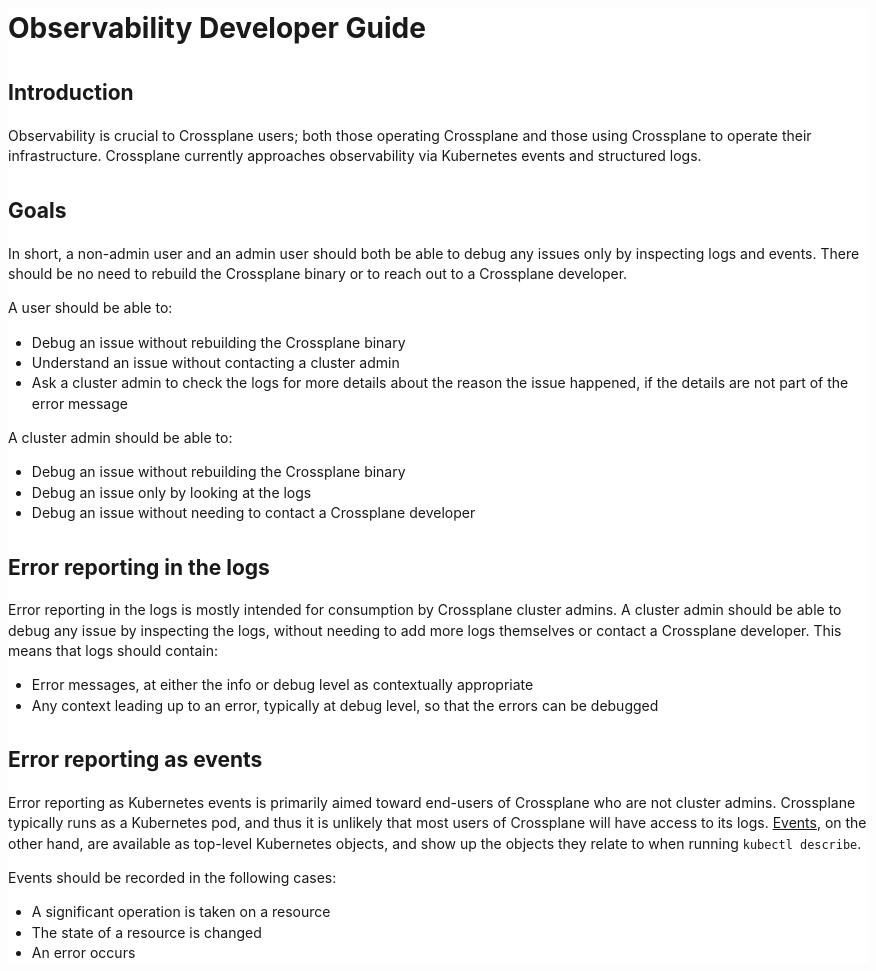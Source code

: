 # Observability Developer Guide

## Introduction

Observability is crucial to Crossplane users; both those operating Crossplane
and those using Crossplane to operate their infrastructure. Crossplane currently
approaches observability via Kubernetes events and structured logs.

## Goals

In short, a non-admin user and an admin user should both be able to debug any
issues only by inspecting logs and events. There should be no need to rebuild
the Crossplane binary or to reach out to a Crossplane developer.

A user should be able to:

* Debug an issue without rebuilding the Crossplane binary
* Understand an issue without contacting a cluster admin
* Ask a cluster admin to check the logs for more details about the reason the
  issue happened, if the details are not part of the error message

A cluster admin should be able to:

* Debug an issue without rebuilding the Crossplane binary
* Debug an issue only by looking at the logs
* Debug an issue without needing to contact a Crossplane developer

## Error reporting in the logs

Error reporting in the logs is mostly intended for consumption by Crossplane
cluster admins. A cluster admin should be able to debug any issue by inspecting
the logs, without needing to add more logs themselves or contact a Crossplane
developer. This means that logs should contain:

* Error messages, at either the info or debug level as contextually appropriate
* Any context leading up to an error, typically at debug level, so that the
  errors can be debugged

## Error reporting as events

Error reporting as Kubernetes events is primarily aimed toward end-users of
Crossplane who are not cluster admins. Crossplane typically runs as a Kubernetes
pod, and thus it is unlikely that most users of Crossplane will have access to
its logs. [Events], on the other hand, are available as top-level Kubernetes
objects, and show up the objects they relate to when running `kubectl describe`.

Events should be recorded in the following cases:

* A significant operation is taken on a resource
* The state of a resource is changed
* An error occurs


[Events]: https://kubernetes.io/docs/reference/generated/kubernetes-api/v1.21/#event-v1-core
[debugging an application cluster]: https://kubernetes.io/docs/tasks/debug-application-cluster/
[Dave Cheney article]: https://dave.cheney.net/2015/11/05/lets-talk-about-logging
[`event`]: https://godoc.org/github.com/crossplane/crossplane-runtime/pkg/event
[`logging`]: https://godoc.org/github.com/crossplane/crossplane-runtime/pkg/logging
[Do]: https://peter.bourgon.org/go-best-practices-2016/#logging-and-instrumentation
[not]: https://dave.cheney.net/2017/01/23/the-package-level-logger-anti-pattern
[`Reconciler`]: https://godoc.org/sigs.k8s.io/controller-runtime/pkg/reconcile#Reconciler
[managed resource reconciler]: https://github.com/crossplane/crossplane-runtime/blob/a6bb0/pkg/reconciler/managed/reconciler.go#L436
[wrapping errors]: https://godoc.org/github.com/crossplane/crossplane-runtime/pkg/errors#Wrap
[API conventions]: https://github.com/kubernetes/community/blob/09f55c6/contributors/devel/sig-architecture/api-conventions.md#events